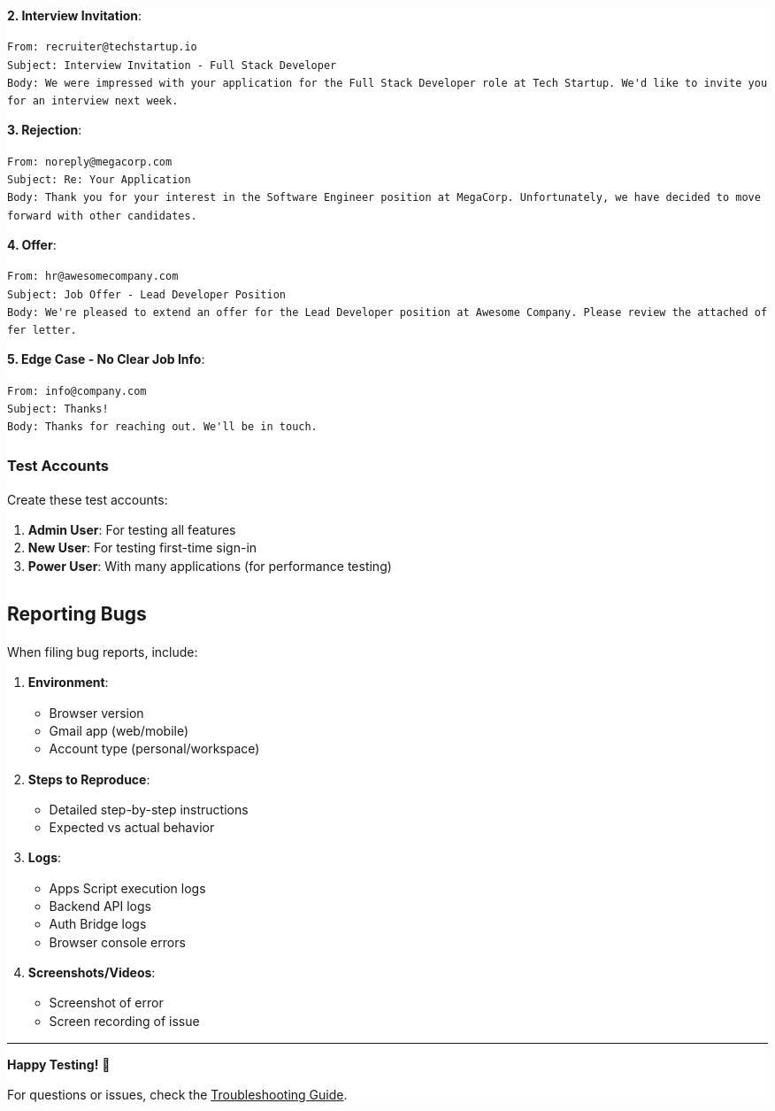 **2. Interview Invitation**:
```
From: recruiter@techstartup.io
Subject: Interview Invitation - Full Stack Developer
Body: We were impressed with your application for the Full Stack Developer role at Tech Startup. We'd like to invite you for an interview next week.
```

**3. Rejection**:
```
From: noreply@megacorp.com
Subject: Re: Your Application
Body: Thank you for your interest in the Software Engineer position at MegaCorp. Unfortunately, we have decided to move forward with other candidates.
```

**4. Offer**:
```
From: hr@awesomecompany.com
Subject: Job Offer - Lead Developer Position
Body: We're pleased to extend an offer for the Lead Developer position at Awesome Company. Please review the attached offer letter.
```

**5. Edge Case - No Clear Job Info**:
```
From: info@company.com
Subject: Thanks!
Body: Thanks for reaching out. We'll be in touch.
```

### Test Accounts

Create these test accounts:

1. **Admin User**: For testing all features
2. **New User**: For testing first-time sign-in
3. **Power User**: With many applications (for performance testing)

## Reporting Bugs

When filing bug reports, include:

1. **Environment**:
   - Browser version
   - Gmail app (web/mobile)
   - Account type (personal/workspace)

2. **Steps to Reproduce**:
   - Detailed step-by-step instructions
   - Expected vs actual behavior

3. **Logs**:
   - Apps Script execution logs
   - Backend API logs
   - Auth Bridge logs
   - Browser console errors

4. **Screenshots/Videos**:
   - Screenshot of error
   - Screen recording of issue

---

**Happy Testing!** 🧪

For questions or issues, check the [Troubleshooting Guide](./GMAIL_ADDON_SETUP.md#troubleshooting).

